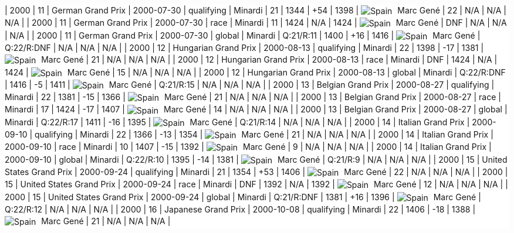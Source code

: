 | 2000 | 11 | German Grand Prix | 2000-07-30 | qualifying | Minardi | 21 | 1344 | +54 | 1398 | <img src="https://upload.wikimedia.org/wikipedia/commons/9/9a/Flag_of_Spain.svg" alt="Spain" width="20" height="auto" style="vertical-align: middle; margin-right: 5px;" onerror="this.outerHTML='🇪🇸'; this.style.marginRight='5px';"/> Marc Gené | 22 | N/A | N/A | N/A |
| 2000 | 11 | German Grand Prix | 2000-07-30 | race | Minardi | 11 | 1424 | N/A | 1424 | <img src="https://upload.wikimedia.org/wikipedia/commons/9/9a/Flag_of_Spain.svg" alt="Spain" width="20" height="auto" style="vertical-align: middle; margin-right: 5px;" onerror="this.outerHTML='🇪🇸'; this.style.marginRight='5px';"/> Marc Gené | DNF | N/A | N/A | N/A |
| 2000 | 11 | German Grand Prix | 2000-07-30 | global | Minardi | Q:21/R:11 | 1400 | +16 | 1416 | <img src="https://upload.wikimedia.org/wikipedia/commons/9/9a/Flag_of_Spain.svg" alt="Spain" width="20" height="auto" style="vertical-align: middle; margin-right: 5px;" onerror="this.outerHTML='🇪🇸'; this.style.marginRight='5px';"/> Marc Gené | Q:22/R:DNF | N/A | N/A | N/A |
| 2000 | 12 | Hungarian Grand Prix | 2000-08-13 | qualifying | Minardi | 22 | 1398 | -17 | 1381 | <img src="https://upload.wikimedia.org/wikipedia/commons/9/9a/Flag_of_Spain.svg" alt="Spain" width="20" height="auto" style="vertical-align: middle; margin-right: 5px;" onerror="this.outerHTML='🇪🇸'; this.style.marginRight='5px';"/> Marc Gené | 21 | N/A | N/A | N/A |
| 2000 | 12 | Hungarian Grand Prix | 2000-08-13 | race | Minardi | DNF | 1424 | N/A | 1424 | <img src="https://upload.wikimedia.org/wikipedia/commons/9/9a/Flag_of_Spain.svg" alt="Spain" width="20" height="auto" style="vertical-align: middle; margin-right: 5px;" onerror="this.outerHTML='🇪🇸'; this.style.marginRight='5px';"/> Marc Gené | 15 | N/A | N/A | N/A |
| 2000 | 12 | Hungarian Grand Prix | 2000-08-13 | global | Minardi | Q:22/R:DNF | 1416 | -5 | 1411 | <img src="https://upload.wikimedia.org/wikipedia/commons/9/9a/Flag_of_Spain.svg" alt="Spain" width="20" height="auto" style="vertical-align: middle; margin-right: 5px;" onerror="this.outerHTML='🇪🇸'; this.style.marginRight='5px';"/> Marc Gené | Q:21/R:15 | N/A | N/A | N/A |
| 2000 | 13 | Belgian Grand Prix | 2000-08-27 | qualifying | Minardi | 22 | 1381 | -15 | 1366 | <img src="https://upload.wikimedia.org/wikipedia/commons/9/9a/Flag_of_Spain.svg" alt="Spain" width="20" height="auto" style="vertical-align: middle; margin-right: 5px;" onerror="this.outerHTML='🇪🇸'; this.style.marginRight='5px';"/> Marc Gené | 21 | N/A | N/A | N/A |
| 2000 | 13 | Belgian Grand Prix | 2000-08-27 | race | Minardi | 17 | 1424 | -17 | 1407 | <img src="https://upload.wikimedia.org/wikipedia/commons/9/9a/Flag_of_Spain.svg" alt="Spain" width="20" height="auto" style="vertical-align: middle; margin-right: 5px;" onerror="this.outerHTML='🇪🇸'; this.style.marginRight='5px';"/> Marc Gené | 14 | N/A | N/A | N/A |
| 2000 | 13 | Belgian Grand Prix | 2000-08-27 | global | Minardi | Q:22/R:17 | 1411 | -16 | 1395 | <img src="https://upload.wikimedia.org/wikipedia/commons/9/9a/Flag_of_Spain.svg" alt="Spain" width="20" height="auto" style="vertical-align: middle; margin-right: 5px;" onerror="this.outerHTML='🇪🇸'; this.style.marginRight='5px';"/> Marc Gené | Q:21/R:14 | N/A | N/A | N/A |
| 2000 | 14 | Italian Grand Prix | 2000-09-10 | qualifying | Minardi | 22 | 1366 | -13 | 1354 | <img src="https://upload.wikimedia.org/wikipedia/commons/9/9a/Flag_of_Spain.svg" alt="Spain" width="20" height="auto" style="vertical-align: middle; margin-right: 5px;" onerror="this.outerHTML='🇪🇸'; this.style.marginRight='5px';"/> Marc Gené | 21 | N/A | N/A | N/A |
| 2000 | 14 | Italian Grand Prix | 2000-09-10 | race | Minardi | 10 | 1407 | -15 | 1392 | <img src="https://upload.wikimedia.org/wikipedia/commons/9/9a/Flag_of_Spain.svg" alt="Spain" width="20" height="auto" style="vertical-align: middle; margin-right: 5px;" onerror="this.outerHTML='🇪🇸'; this.style.marginRight='5px';"/> Marc Gené | 9 | N/A | N/A | N/A |
| 2000 | 14 | Italian Grand Prix | 2000-09-10 | global | Minardi | Q:22/R:10 | 1395 | -14 | 1381 | <img src="https://upload.wikimedia.org/wikipedia/commons/9/9a/Flag_of_Spain.svg" alt="Spain" width="20" height="auto" style="vertical-align: middle; margin-right: 5px;" onerror="this.outerHTML='🇪🇸'; this.style.marginRight='5px';"/> Marc Gené | Q:21/R:9 | N/A | N/A | N/A |
| 2000 | 15 | United States Grand Prix | 2000-09-24 | qualifying | Minardi | 21 | 1354 | +53 | 1406 | <img src="https://upload.wikimedia.org/wikipedia/commons/9/9a/Flag_of_Spain.svg" alt="Spain" width="20" height="auto" style="vertical-align: middle; margin-right: 5px;" onerror="this.outerHTML='🇪🇸'; this.style.marginRight='5px';"/> Marc Gené | 22 | N/A | N/A | N/A |
| 2000 | 15 | United States Grand Prix | 2000-09-24 | race | Minardi | DNF | 1392 | N/A | 1392 | <img src="https://upload.wikimedia.org/wikipedia/commons/9/9a/Flag_of_Spain.svg" alt="Spain" width="20" height="auto" style="vertical-align: middle; margin-right: 5px;" onerror="this.outerHTML='🇪🇸'; this.style.marginRight='5px';"/> Marc Gené | 12 | N/A | N/A | N/A |
| 2000 | 15 | United States Grand Prix | 2000-09-24 | global | Minardi | Q:21/R:DNF | 1381 | +16 | 1396 | <img src="https://upload.wikimedia.org/wikipedia/commons/9/9a/Flag_of_Spain.svg" alt="Spain" width="20" height="auto" style="vertical-align: middle; margin-right: 5px;" onerror="this.outerHTML='🇪🇸'; this.style.marginRight='5px';"/> Marc Gené | Q:22/R:12 | N/A | N/A | N/A |
| 2000 | 16 | Japanese Grand Prix | 2000-10-08 | qualifying | Minardi | 22 | 1406 | -18 | 1388 | <img src="https://upload.wikimedia.org/wikipedia/commons/9/9a/Flag_of_Spain.svg" alt="Spain" width="20" height="auto" style="vertical-align: middle; margin-right: 5px;" onerror="this.outerHTML='🇪🇸'; this.style.marginRight='5px';"/> Marc Gené | 21 | N/A | N/A | N/A |